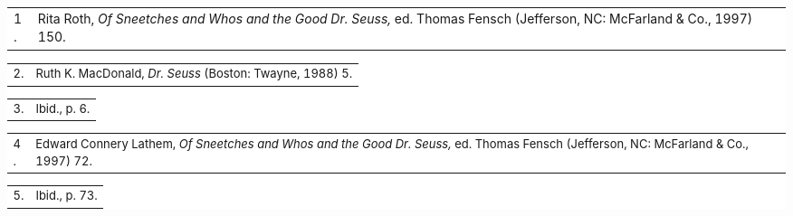  <p>
  <font size="-1">
   <table border="0">
    <tr>
     <td>
      1.
     </td>
     <td>
      Rita Roth,
      <i>
       Of Sneetches and Whos and the Good Dr. Seuss,
      </i>
      ed. Thomas Fensch (Jefferson, NC: McFarland &amp; Co., 1997) 150.
     </td>
    </tr>
   </table>
<table border="0">
    <tr>
     <td>
      2.
     </td>
     <td>
      Ruth K. MacDonald,
      <i>
       Dr. Seuss
      </i>
      (Boston: Twayne, 1988) 5.
     </td>
    </tr>
   </table>
<table border="0">
    <tr>
     <td>
      3.
     </td>
     <td>
      Ibid., p. 6.
     </td>
    </tr>
   </table>
<table border="0">
    <tr>
     <td>
      4.
     </td>
     <td>
      Edward Connery Lathem,
      <i>
       Of Sneetches and Whos and the Good Dr. Seuss,
      </i>
      ed. Thomas Fensch (Jefferson, NC: McFarland &amp; Co., 1997) 72.
     </td>
    </tr>
   </table>
<table border="0">
    <tr>
     <td>
      5.
     </td>
     <td>
      Ibid., p. 73.
     </td>
    </tr>
   </table>